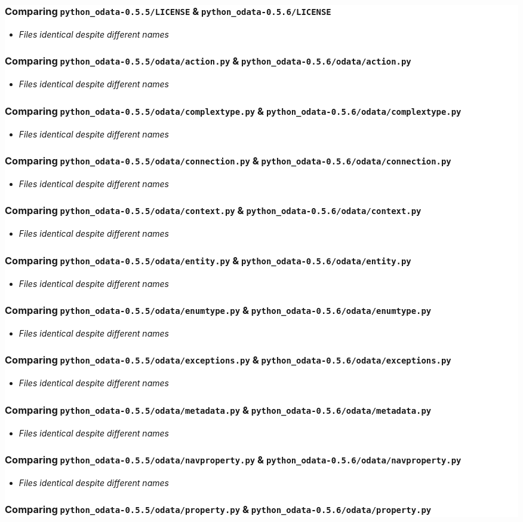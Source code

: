 ### Comparing `python_odata-0.5.5/LICENSE` & `python_odata-0.5.6/LICENSE`

 * *Files identical despite different names*

### Comparing `python_odata-0.5.5/odata/action.py` & `python_odata-0.5.6/odata/action.py`

 * *Files identical despite different names*

### Comparing `python_odata-0.5.5/odata/complextype.py` & `python_odata-0.5.6/odata/complextype.py`

 * *Files identical despite different names*

### Comparing `python_odata-0.5.5/odata/connection.py` & `python_odata-0.5.6/odata/connection.py`

 * *Files identical despite different names*

### Comparing `python_odata-0.5.5/odata/context.py` & `python_odata-0.5.6/odata/context.py`

 * *Files identical despite different names*

### Comparing `python_odata-0.5.5/odata/entity.py` & `python_odata-0.5.6/odata/entity.py`

 * *Files identical despite different names*

### Comparing `python_odata-0.5.5/odata/enumtype.py` & `python_odata-0.5.6/odata/enumtype.py`

 * *Files identical despite different names*

### Comparing `python_odata-0.5.5/odata/exceptions.py` & `python_odata-0.5.6/odata/exceptions.py`

 * *Files identical despite different names*

### Comparing `python_odata-0.5.5/odata/metadata.py` & `python_odata-0.5.6/odata/metadata.py`

 * *Files identical despite different names*

### Comparing `python_odata-0.5.5/odata/navproperty.py` & `python_odata-0.5.6/odata/navproperty.py`

 * *Files identical despite different names*

### Comparing `python_odata-0.5.5/odata/property.py` & `python_odata-0.5.6/odata/property.py`
